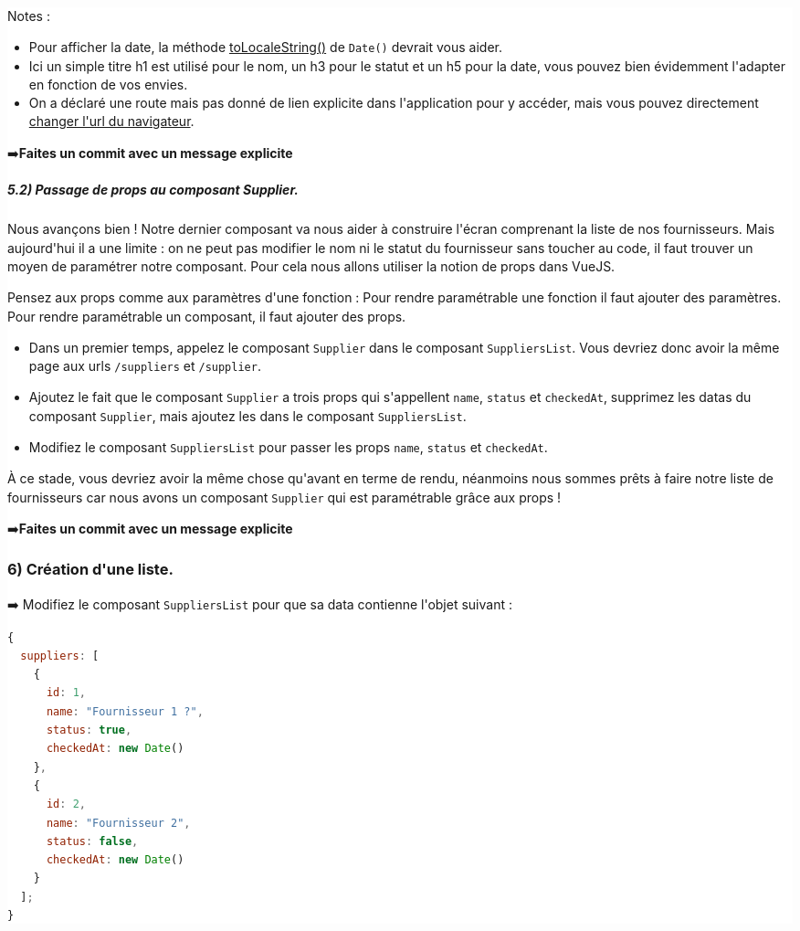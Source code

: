 Notes :

- Pour afficher la date, la méthode [toLocaleString()](https://developer.mozilla.org/fr/docs/Web/JavaScript/Reference/Objets_globaux/Date/toLocaleString) de `Date()` devrait vous aider.
- Ici un simple titre h1 est utilisé pour le nom, un h3 pour le statut et un h5 pour la date, vous pouvez bien évidemment l'adapter en fonction de vos envies.
- On a déclaré une route mais pas donné de lien explicite dans l'application pour y accéder, mais vous pouvez directement [changer l'url du navigateur](http://localhost:8080/#/supplier).

➡️**Faites un commit avec un message explicite**

##### 5.2) Passage de props au composant Supplier.

Nous avançons bien ! Notre dernier composant va nous aider à construire l'écran comprenant la liste de nos fournisseurs. Mais aujourd'hui il a une limite : on ne peut pas modifier le nom ni le statut du fournisseur sans toucher au code, il faut trouver un moyen de paramétrer notre composant. Pour cela nous allons utiliser la notion de props dans VueJS.

Pensez aux props comme aux paramètres d'une fonction :
Pour rendre paramétrable une fonction il faut ajouter des paramètres. Pour rendre paramétrable un composant, il faut ajouter des props.

- Dans un premier temps, appelez le composant `Supplier` dans le composant `SuppliersList`. Vous devriez donc avoir la même page aux urls `/suppliers` et `/supplier`.

- Ajoutez le fait que le composant `Supplier` a trois props qui s'appellent `name`, `status` et `checkedAt`, supprimez les datas du composant `Supplier`, mais ajoutez les dans le composant `SuppliersList`.

* Modifiez le composant `SuppliersList` pour passer les props `name`, `status` et `checkedAt`.

À ce stade, vous devriez avoir la même chose qu'avant en terme de rendu, néanmoins nous sommes prêts à faire notre liste de fournisseurs car nous avons un composant `Supplier` qui est paramétrable grâce aux props !

➡️**Faites un commit avec un message explicite**

### 6) Création d'une liste.

➡️ Modifiez le composant `SuppliersList` pour que sa data contienne l'objet suivant :

```js
{
  suppliers: [
    {
      id: 1,
      name: "Fournisseur 1 ?",
      status: true,
      checkedAt: new Date()
    },
    {
      id: 2,
      name: "Fournisseur 2",
      status: false,
      checkedAt: new Date()
    }
  ];
}
```
